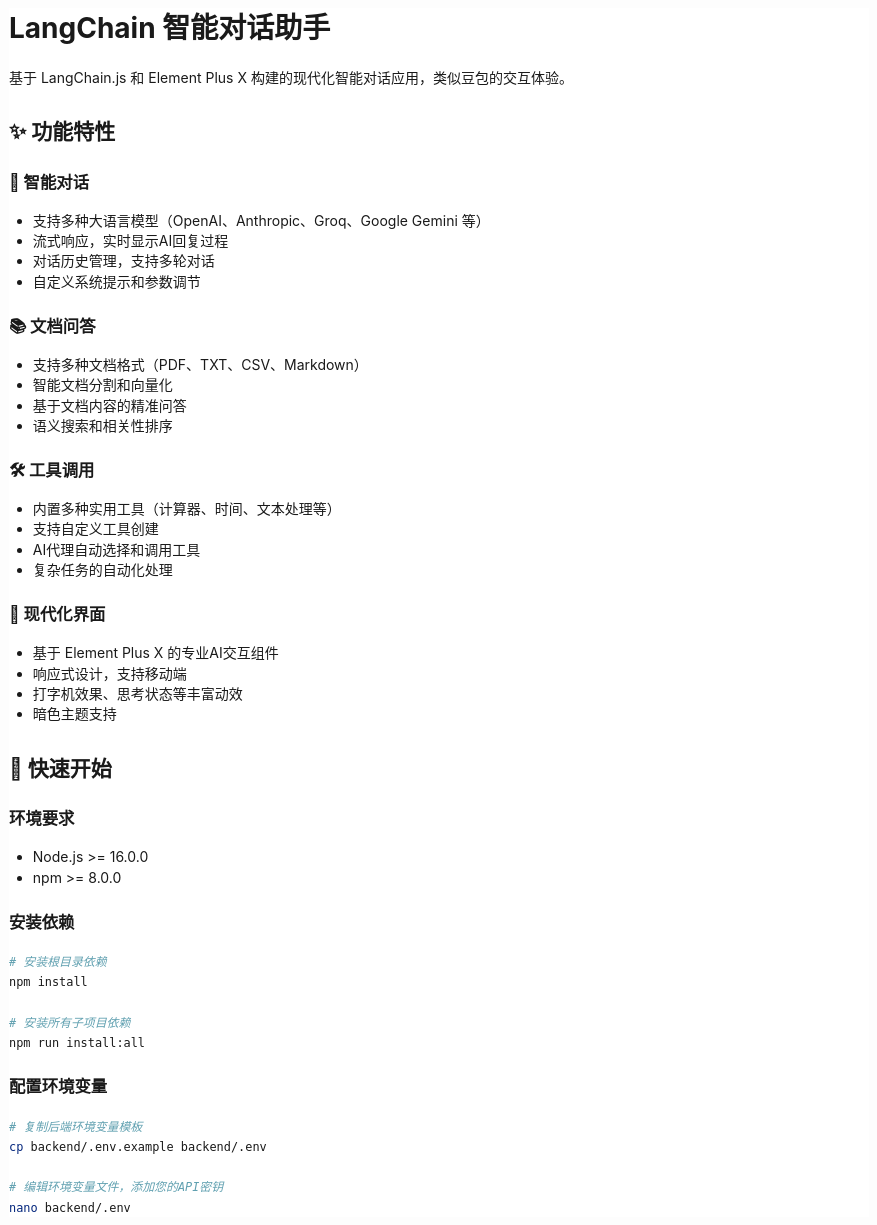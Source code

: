 # LangChain 智能对话助手

基于 LangChain.js 和 Element Plus X 构建的现代化智能对话应用，类似豆包的交互体验。

## ✨ 功能特性

### 🤖 智能对话
- 支持多种大语言模型（OpenAI、Anthropic、Groq、Google Gemini 等）
- 流式响应，实时显示AI回复过程
- 对话历史管理，支持多轮对话
- 自定义系统提示和参数调节

### 📚 文档问答
- 支持多种文档格式（PDF、TXT、CSV、Markdown）
- 智能文档分割和向量化
- 基于文档内容的精准问答
- 语义搜索和相关性排序

### 🛠️ 工具调用
- 内置多种实用工具（计算器、时间、文本处理等）
- 支持自定义工具创建
- AI代理自动选择和调用工具
- 复杂任务的自动化处理

### 🎨 现代化界面
- 基于 Element Plus X 的专业AI交互组件
- 响应式设计，支持移动端
- 打字机效果、思考状态等丰富动效
- 暗色主题支持

## 🚀 快速开始

### 环境要求
- Node.js >= 16.0.0
- npm >= 8.0.0

### 安装依赖
```bash
# 安装根目录依赖
npm install

# 安装所有子项目依赖
npm run install:all
```

### 配置环境变量
```bash
# 复制后端环境变量模板
cp backend/.env.example backend/.env

# 编辑环境变量文件，添加您的API密钥
nano backend/.env
```
